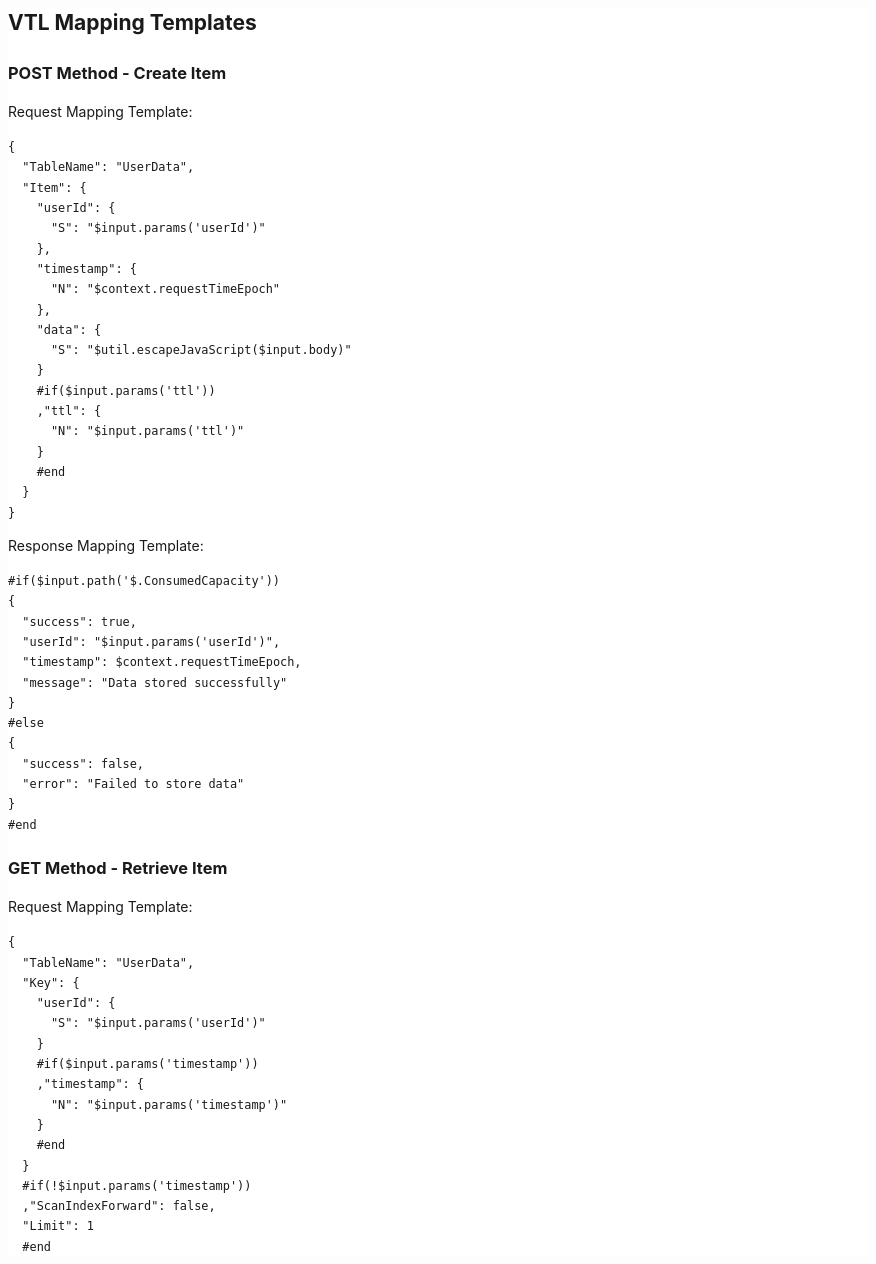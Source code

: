 ## VTL Mapping Templates

### POST Method - Create Item

Request Mapping Template:
```vtl
{
  "TableName": "UserData",
  "Item": {
    "userId": {
      "S": "$input.params('userId')"
    },
    "timestamp": {
      "N": "$context.requestTimeEpoch"
    },
    "data": {
      "S": "$util.escapeJavaScript($input.body)"
    }
    #if($input.params('ttl'))
    ,"ttl": {
      "N": "$input.params('ttl')"
    }
    #end
  }
}
```

Response Mapping Template:
```vtl
#if($input.path('$.ConsumedCapacity'))
{
  "success": true,
  "userId": "$input.params('userId')",
  "timestamp": $context.requestTimeEpoch,
  "message": "Data stored successfully"
}
#else
{
  "success": false,
  "error": "Failed to store data"
}
#end
```

### GET Method - Retrieve Item

Request Mapping Template:
```vtl
{
  "TableName": "UserData",
  "Key": {
    "userId": {
      "S": "$input.params('userId')"
    }
    #if($input.params('timestamp'))
    ,"timestamp": {
      "N": "$input.params('timestamp')"
    }
    #end
  }
  #if(!$input.params('timestamp'))
  ,"ScanIndexForward": false,
  "Limit": 1
  #end
```